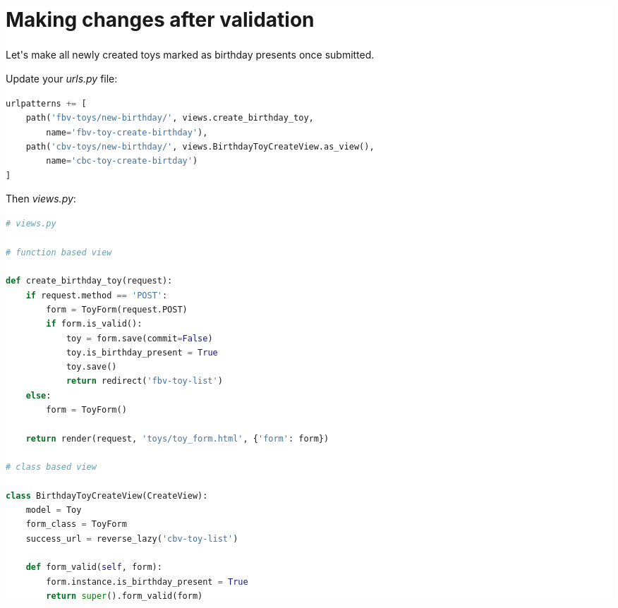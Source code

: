 # Making changes after validation

Let's make all newly created toys marked as birthday presents once submitted.

Update your *urls.py* file:
```python
urlpatterns += [
    path('fbv-toys/new-birthday/', views.create_birthday_toy,
        name='fbv-toy-create-birthday'),
    path('cbv-toys/new-birthday/', views.BirthdayToyCreateView.as_view(),
        name='cbc-toy-create-birtday')
]
```
Then *views.py*:
```python
# views.py

# function based view

def create_birthday_toy(request):
    if request.method == 'POST':
        form = ToyForm(request.POST)
        if form.is_valid():
            toy = form.save(commit=False)
            toy.is_birthday_present = True
            toy.save()
            return redirect('fbv-toy-list')
    else:
        form = ToyForm()
    
    return render(request, 'toys/toy_form.html', {'form': form})
    
# class based view

class BirthdayToyCreateView(CreateView):
    model = Toy
    form_class = ToyForm
    success_url = reverse_lazy('cbv-toy-list')
    
    def form_valid(self, form):
        form.instance.is_birthday_present = True
        return super().form_valid(form)
```
